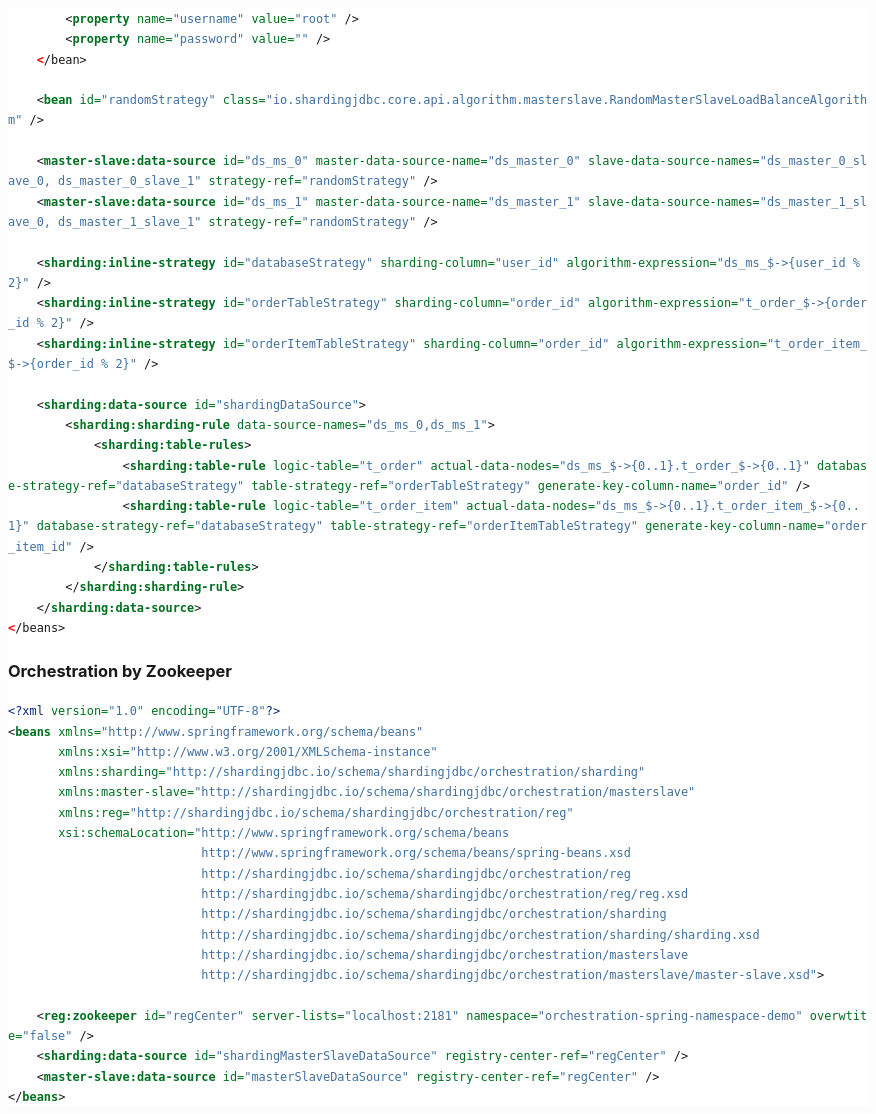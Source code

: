 ```xml
        <property name="username" value="root" />
        <property name="password" value="" />
    </bean>

    <bean id="randomStrategy" class="io.shardingjdbc.core.api.algorithm.masterslave.RandomMasterSlaveLoadBalanceAlgorithm" />

    <master-slave:data-source id="ds_ms_0" master-data-source-name="ds_master_0" slave-data-source-names="ds_master_0_slave_0, ds_master_0_slave_1" strategy-ref="randomStrategy" />
    <master-slave:data-source id="ds_ms_1" master-data-source-name="ds_master_1" slave-data-source-names="ds_master_1_slave_0, ds_master_1_slave_1" strategy-ref="randomStrategy" />

    <sharding:inline-strategy id="databaseStrategy" sharding-column="user_id" algorithm-expression="ds_ms_$->{user_id % 2}" />
    <sharding:inline-strategy id="orderTableStrategy" sharding-column="order_id" algorithm-expression="t_order_$->{order_id % 2}" />
    <sharding:inline-strategy id="orderItemTableStrategy" sharding-column="order_id" algorithm-expression="t_order_item_$->{order_id % 2}" />

    <sharding:data-source id="shardingDataSource">
        <sharding:sharding-rule data-source-names="ds_ms_0,ds_ms_1">
            <sharding:table-rules>
                <sharding:table-rule logic-table="t_order" actual-data-nodes="ds_ms_$->{0..1}.t_order_$->{0..1}" database-strategy-ref="databaseStrategy" table-strategy-ref="orderTableStrategy" generate-key-column-name="order_id" />
                <sharding:table-rule logic-table="t_order_item" actual-data-nodes="ds_ms_$->{0..1}.t_order_item_$->{0..1}" database-strategy-ref="databaseStrategy" table-strategy-ref="orderItemTableStrategy" generate-key-column-name="order_item_id" />
            </sharding:table-rules>
        </sharding:sharding-rule>
    </sharding:data-source>
</beans>
```

### Orchestration by Zookeeper

```xml
<?xml version="1.0" encoding="UTF-8"?>
<beans xmlns="http://www.springframework.org/schema/beans"
       xmlns:xsi="http://www.w3.org/2001/XMLSchema-instance" 
       xmlns:sharding="http://shardingjdbc.io/schema/shardingjdbc/orchestration/sharding"
       xmlns:master-slave="http://shardingjdbc.io/schema/shardingjdbc/orchestration/masterslave"
       xmlns:reg="http://shardingjdbc.io/schema/shardingjdbc/orchestration/reg"
       xsi:schemaLocation="http://www.springframework.org/schema/beans
                           http://www.springframework.org/schema/beans/spring-beans.xsd
                           http://shardingjdbc.io/schema/shardingjdbc/orchestration/reg 
                           http://shardingjdbc.io/schema/shardingjdbc/orchestration/reg/reg.xsd
                           http://shardingjdbc.io/schema/shardingjdbc/orchestration/sharding 
                           http://shardingjdbc.io/schema/shardingjdbc/orchestration/sharding/sharding.xsd
                           http://shardingjdbc.io/schema/shardingjdbc/orchestration/masterslave  
                           http://shardingjdbc.io/schema/shardingjdbc/orchestration/masterslave/master-slave.xsd">
    
    <reg:zookeeper id="regCenter" server-lists="localhost:2181" namespace="orchestration-spring-namespace-demo" overwtite="false" />
    <sharding:data-source id="shardingMasterSlaveDataSource" registry-center-ref="regCenter" />
    <master-slave:data-source id="masterSlaveDataSource" registry-center-ref="regCenter" />
</beans>
```

